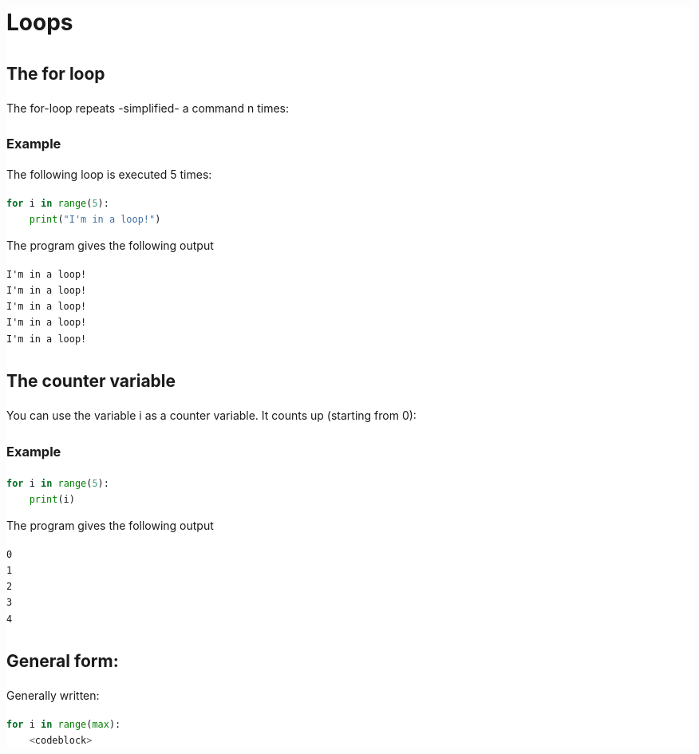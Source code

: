 # Loops

## The for loop

The for-loop repeats -simplified- a command n times:

### Example

The following loop is executed 5 times:

``` python
for i in range(5):
    print("I'm in a loop!")
```

The program gives the following output

```
I'm in a loop!
I'm in a loop!
I'm in a loop!
I'm in a loop!
I'm in a loop!
```

## The counter variable

You can use the variable i as a counter variable. It counts up (starting from 0):

### Example

``` python
for i in range(5):
    print(i)
```

The program gives the following output

```
0
1
2
3
4
```

## General form:

Generally written:

``` python
for i in range(max):
    <codeblock>
```
